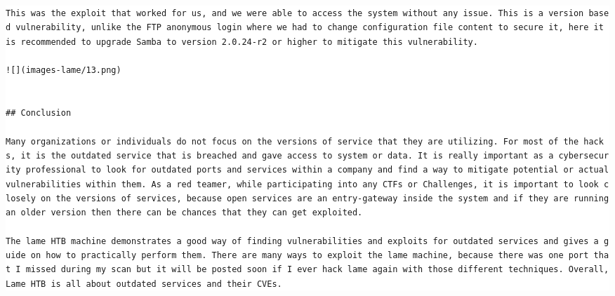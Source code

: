 ```
This was the exploit that worked for us, and we were able to access the system without any issue. This is a version based vulnerability, unlike the FTP anonymous login where we had to change configuration file content to secure it, here it is recommended to upgrade Samba to version 2.0.24-r2 or higher to mitigate this vulnerability. 

![](images-lame/13.png)


## Conclusion

Many organizations or individuals do not focus on the versions of service that they are utilizing. For most of the hacks, it is the outdated service that is breached and gave access to system or data. It is really important as a cybersecurity professional to look for outdated ports and services within a company and find a way to mitigate potential or actual vulnerabilities within them. As a red teamer, while participating into any CTFs or Challenges, it is important to look closely on the versions of services, because open services are an entry-gateway inside the system and if they are running an older version then there can be chances that they can get exploited.

The lame HTB machine demonstrates a good way of finding vulnerabilities and exploits for outdated services and gives a guide on how to practically perform them. There are many ways to exploit the lame machine, because there was one port that I missed during my scan but it will be posted soon if I ever hack lame again with those different techniques. Overall, Lame HTB is all about outdated services and their CVEs.